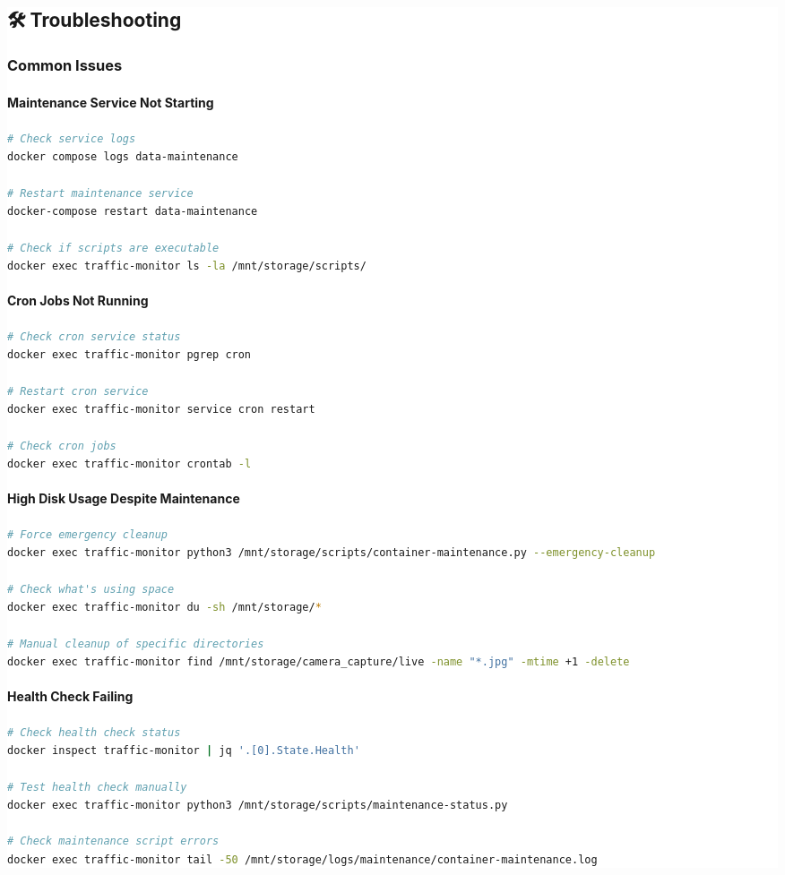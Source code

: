 ## 🛠️ Troubleshooting

### **Common Issues**

#### Maintenance Service Not Starting
```bash
# Check service logs
docker compose logs data-maintenance

# Restart maintenance service
docker-compose restart data-maintenance

# Check if scripts are executable
docker exec traffic-monitor ls -la /mnt/storage/scripts/
```

#### Cron Jobs Not Running
```bash
# Check cron service status
docker exec traffic-monitor pgrep cron

# Restart cron service
docker exec traffic-monitor service cron restart

# Check cron jobs
docker exec traffic-monitor crontab -l
```

#### High Disk Usage Despite Maintenance
```bash
# Force emergency cleanup
docker exec traffic-monitor python3 /mnt/storage/scripts/container-maintenance.py --emergency-cleanup

# Check what's using space
docker exec traffic-monitor du -sh /mnt/storage/*

# Manual cleanup of specific directories
docker exec traffic-monitor find /mnt/storage/camera_capture/live -name "*.jpg" -mtime +1 -delete
```

#### Health Check Failing
```bash
# Check health check status
docker inspect traffic-monitor | jq '.[0].State.Health'

# Test health check manually
docker exec traffic-monitor python3 /mnt/storage/scripts/maintenance-status.py

# Check maintenance script errors
docker exec traffic-monitor tail -50 /mnt/storage/logs/maintenance/container-maintenance.log
```
